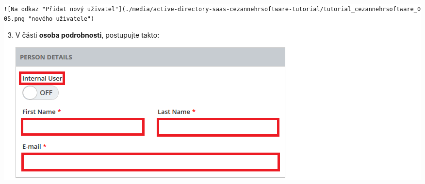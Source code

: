     ![Na odkaz "Přidat nový uživatel"](./media/active-directory-saas-cezannehrsoftware-tutorial/tutorial_cezannehrsoftware_005.png "nového uživatele")

3.  V části **osoba podrobnosti**, postupujte takto:

    ![V části "Osoba podrobnosti"](./media/active-directory-saas-cezannehrsoftware-tutorial/tutorial_cezannehrsoftware_006.png "nového uživatele")
    